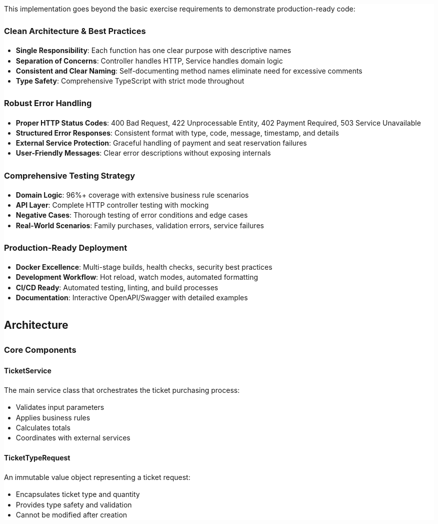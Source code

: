 This implementation goes beyond the basic exercise requirements to demonstrate production-ready code:

### Clean Architecture & Best Practices

- **Single Responsibility**: Each function has one clear purpose with descriptive names
- **Separation of Concerns**: Controller handles HTTP, Service handles domain logic
- **Consistent and Clear Naming**: Self-documenting method names eliminate need for excessive comments
- **Type Safety**: Comprehensive TypeScript with strict mode throughout

### Robust Error Handling

- **Proper HTTP Status Codes**: 400 Bad Request, 422 Unprocessable Entity, 402 Payment Required, 503 Service Unavailable
- **Structured Error Responses**: Consistent format with type, code, message, timestamp, and details
- **External Service Protection**: Graceful handling of payment and seat reservation failures
- **User-Friendly Messages**: Clear error descriptions without exposing internals

### Comprehensive Testing Strategy

- **Domain Logic**: 96%+ coverage with extensive business rule scenarios
- **API Layer**: Complete HTTP controller testing with mocking
- **Negative Cases**: Thorough testing of error conditions and edge cases
- **Real-World Scenarios**: Family purchases, validation errors, service failures

### Production-Ready Deployment

- **Docker Excellence**: Multi-stage builds, health checks, security best practices
- **Development Workflow**: Hot reload, watch modes, automated formatting
- **CI/CD Ready**: Automated testing, linting, and build processes
- **Documentation**: Interactive OpenAPI/Swagger with detailed examples

## Architecture

### Core Components

#### TicketService

The main service class that orchestrates the ticket purchasing process:

- Validates input parameters
- Applies business rules
- Calculates totals
- Coordinates with external services

#### TicketTypeRequest

An immutable value object representing a ticket request:

- Encapsulates ticket type and quantity
- Provides type safety and validation
- Cannot be modified after creation
